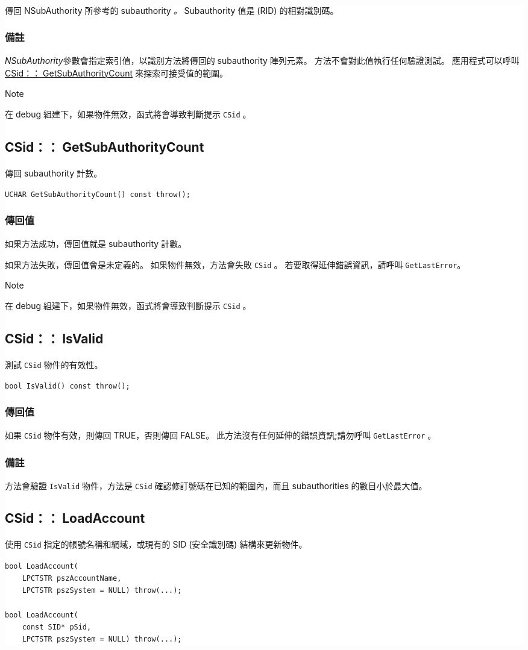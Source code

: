 傳回 NSubAuthority 所參考的 subauthority *。* Subauthority 值是 (RID) 的相對識別碼。

### <a name="remarks"></a>備註

*NSubAuthority*參數會指定索引值，以識別方法將傳回的 subauthority 陣列元素。 方法不會對此值執行任何驗證測試。 應用程式可以呼叫 [CSid：： GetSubAuthorityCount](#getsubauthoritycount) 來探索可接受值的範圍。

> [!NOTE]
> 在 debug 組建下，如果物件無效，函式將會導致判斷提示 `CSid` 。

## <a name="csidgetsubauthoritycount"></a><a name="getsubauthoritycount"></a> CSid：： GetSubAuthorityCount

傳回 subauthority 計數。

```
UCHAR GetSubAuthorityCount() const throw();
```

### <a name="return-value"></a>傳回值

如果方法成功，傳回值就是 subauthority 計數。

如果方法失敗，傳回值會是未定義的。 如果物件無效，方法會失敗 `CSid` 。 若要取得延伸錯誤資訊，請呼叫 `GetLastError`。

> [!NOTE]
> 在 debug 組建下，如果物件無效，函式將會導致判斷提示 `CSid` 。

## <a name="csidisvalid"></a><a name="isvalid"></a> CSid：： IsValid

測試 `CSid` 物件的有效性。

```
bool IsValid() const throw();
```

### <a name="return-value"></a>傳回值

如果 `CSid` 物件有效，則傳回 TRUE，否則傳回 FALSE。 此方法沒有任何延伸的錯誤資訊;請勿呼叫 `GetLastError` 。

### <a name="remarks"></a>備註

方法會驗證 `IsValid` 物件，方法是 `CSid` 確認修訂號碼在已知的範圍內，而且 subauthorities 的數目小於最大值。

## <a name="csidloadaccount"></a><a name="loadaccount"></a> CSid：： LoadAccount

使用 `CSid` 指定的帳號名稱和網域，或現有的 SID (安全識別碼) 結構來更新物件。

```
bool LoadAccount(
    LPCTSTR pszAccountName,
    LPCTSTR pszSystem = NULL) throw(...);

bool LoadAccount(
    const SID* pSid,
    LPCTSTR pszSystem = NULL) throw(...);
```

